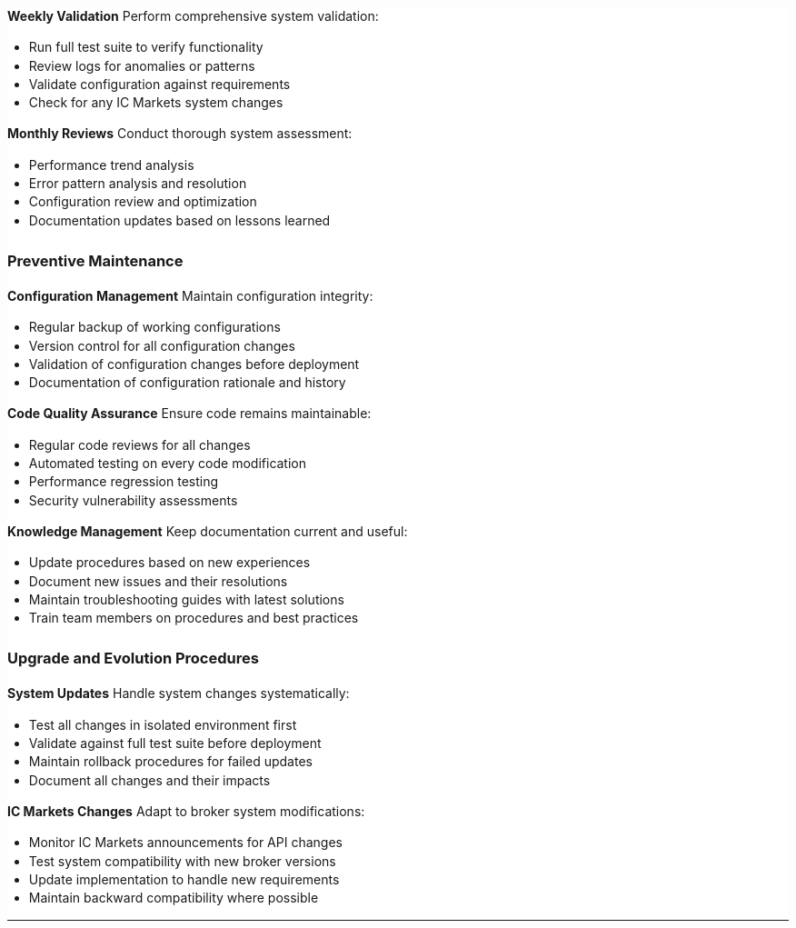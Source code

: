 **Weekly Validation**
Perform comprehensive system validation:
- Run full test suite to verify functionality
- Review logs for anomalies or patterns
- Validate configuration against requirements
- Check for any IC Markets system changes

**Monthly Reviews**
Conduct thorough system assessment:
- Performance trend analysis
- Error pattern analysis and resolution
- Configuration review and optimization
- Documentation updates based on lessons learned

### Preventive Maintenance

**Configuration Management**
Maintain configuration integrity:
- Regular backup of working configurations
- Version control for all configuration changes
- Validation of configuration changes before deployment
- Documentation of configuration rationale and history

**Code Quality Assurance**
Ensure code remains maintainable:
- Regular code reviews for all changes
- Automated testing on every code modification
- Performance regression testing
- Security vulnerability assessments

**Knowledge Management**
Keep documentation current and useful:
- Update procedures based on new experiences
- Document new issues and their resolutions
- Maintain troubleshooting guides with latest solutions
- Train team members on procedures and best practices

### Upgrade and Evolution Procedures

**System Updates**
Handle system changes systematically:
- Test all changes in isolated environment first
- Validate against full test suite before deployment
- Maintain rollback procedures for failed updates
- Document all changes and their impacts

**IC Markets Changes**
Adapt to broker system modifications:
- Monitor IC Markets announcements for API changes
- Test system compatibility with new broker versions
- Update implementation to handle new requirements
- Maintain backward compatibility where possible

---
